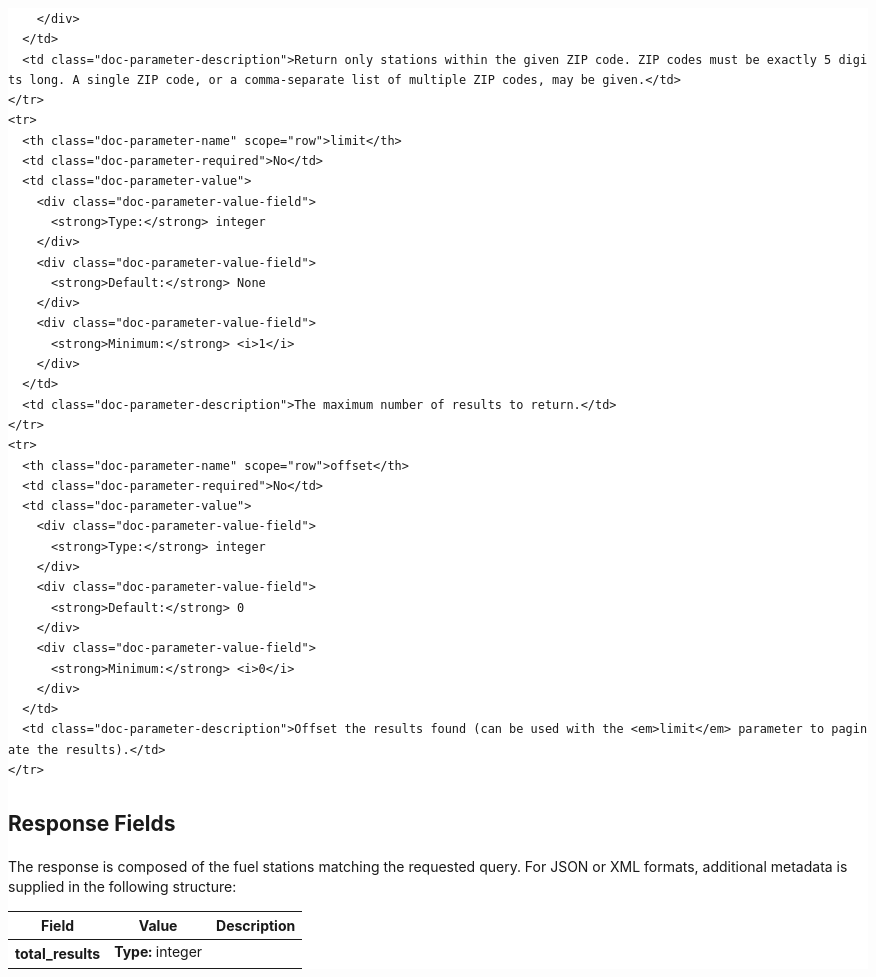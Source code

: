         </div>
      </td>
      <td class="doc-parameter-description">Return only stations within the given ZIP code. ZIP codes must be exactly 5 digits long. A single ZIP code, or a comma-separate list of multiple ZIP codes, may be given.</td>
    </tr>
    <tr>
      <th class="doc-parameter-name" scope="row">limit</th>
      <td class="doc-parameter-required">No</td>
      <td class="doc-parameter-value">
        <div class="doc-parameter-value-field">
          <strong>Type:</strong> integer
        </div>
        <div class="doc-parameter-value-field">
          <strong>Default:</strong> None
        </div>
        <div class="doc-parameter-value-field">
          <strong>Minimum:</strong> <i>1</i>
        </div>
      </td>
      <td class="doc-parameter-description">The maximum number of results to return.</td>
    </tr>
    <tr>
      <th class="doc-parameter-name" scope="row">offset</th>
      <td class="doc-parameter-required">No</td>
      <td class="doc-parameter-value">
        <div class="doc-parameter-value-field">
          <strong>Type:</strong> integer
        </div>
        <div class="doc-parameter-value-field">
          <strong>Default:</strong> 0
        </div>
        <div class="doc-parameter-value-field">
          <strong>Minimum:</strong> <i>0</i>
        </div>
      </td>
      <td class="doc-parameter-description">Offset the results found (can be used with the <em>limit</em> parameter to paginate the results).</td>
    </tr>
  </tbody>
</table>

## Response Fields

The response is composed of the fuel stations matching the requested query. For JSON or XML formats, additional metadata is supplied in the following structure:

<table border="0" cellpadding="0" cellspacing="0" class="doc-parameters">
  <thead>
    <tr>
      <th class="doc-parameters-name" scope="col">Field</th>
      <th class="doc-parameters-value" scope="col">Value</th>
      <th class="doc-parameters-description" scope="col">Description</th>
    </tr>
  </thead>
  <tbody>
    <tr>
      <th class="doc-parameter-name" scope="row">total_results</th>
      <td class="doc-parameter-value">
        <div class="doc-parameter-value-field">
          <strong>Type:</strong> integer
        </div>
      </td>
      <td class="doc-parameter-description">